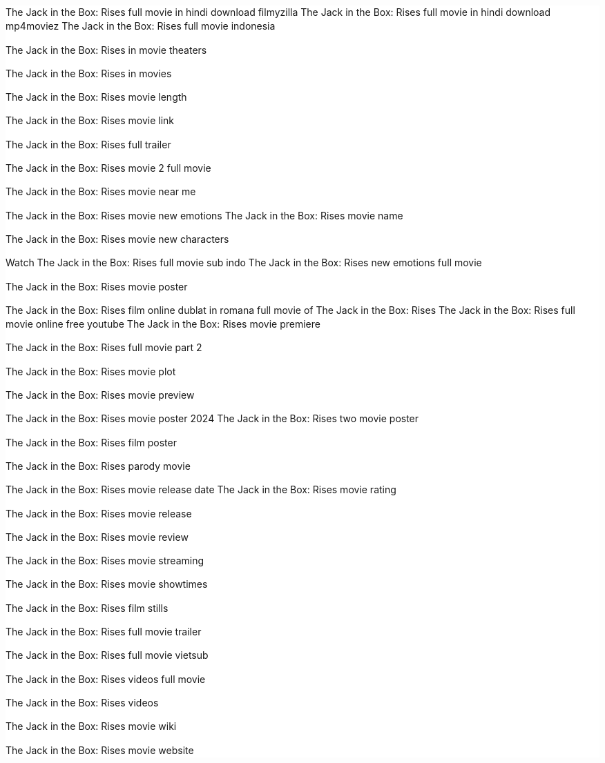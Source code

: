 The Jack in the Box: Rises full movie in hindi download filmyzilla The Jack in the Box: Rises full movie in hindi download mp4moviez The Jack in the Box: Rises full movie indonesia

The Jack in the Box: Rises in movie theaters

The Jack in the Box: Rises in movies

The Jack in the Box: Rises movie length

The Jack in the Box: Rises movie link

The Jack in the Box: Rises full trailer

The Jack in the Box: Rises movie 2 full movie

The Jack in the Box: Rises movie near me

The Jack in the Box: Rises movie new emotions The Jack in the Box: Rises movie name

The Jack in the Box: Rises movie new characters

Watch The Jack in the Box: Rises full movie sub indo The Jack in the Box: Rises new emotions full movie

The Jack in the Box: Rises movie poster

The Jack in the Box: Rises film online dublat in romana full movie of The Jack in the Box: Rises
The Jack in the Box: Rises full movie online free youtube The Jack in the Box: Rises movie premiere

The Jack in the Box: Rises full movie part 2

The Jack in the Box: Rises movie plot

The Jack in the Box: Rises movie preview

The Jack in the Box: Rises movie poster 2024 The Jack in the Box: Rises two movie poster

The Jack in the Box: Rises film poster

The Jack in the Box: Rises parody movie

The Jack in the Box: Rises movie release date The Jack in the Box: Rises movie rating

The Jack in the Box: Rises movie release

The Jack in the Box: Rises movie review

The Jack in the Box: Rises movie streaming

The Jack in the Box: Rises movie showtimes

The Jack in the Box: Rises film stills

The Jack in the Box: Rises full movie trailer

The Jack in the Box: Rises full movie vietsub

The Jack in the Box: Rises videos full movie

The Jack in the Box: Rises videos

The Jack in the Box: Rises movie wiki

The Jack in the Box: Rises movie website
